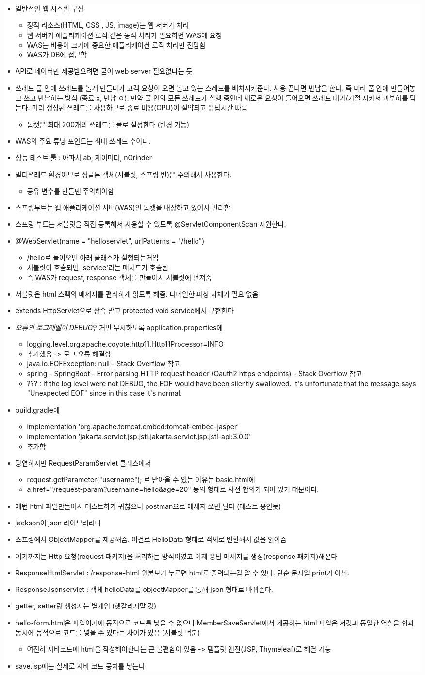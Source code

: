 
- 일반적인 웹 시스템 구성
  - 정적 리소스(HTML, CSS , JS, image)는 웹 서버가 처리
  - 웹 서버가 애플리케이션 로직 같은 동적 처리가 필요하면  WAS에 요청
  - WAS는 비용이 크기에 중요한 애플리케이션 로직 처리만 전담함
  - WAS가 DB에 접근함
- API로 데이터만 제공받으려면 굳이 web server 필요없다는 듯
- 쓰레드 풀 안에 쓰레드를 놀게 만들다가 고객 요청이 오면 놀고 있는 스레드를 배치시켜준다. 사용 끝나면 반납을 한다. 즉 미리 풀 안에 만들어놓고 쓰고 반납하는 방식 (종료 x, 반납 ㅇ). 만약 풀 안의 모든 쓰레드가 실행 중인데 새로운 요청이 들어오면 쓰레드 대기/거절 시켜서 과부하를 막는다. 미리 생성된 쓰레드를 사용하므로 종료 비용(CPU)이 절약되고 응답시간 빠름
  - 톰캣은 최대 200개의 쓰레드를 풀로 설정한다 (변경 가능)
- WAS의 주요 튜닝 포인트는 최대 쓰레드 수이다.
- 성능 테스트 툴 : 아파치 ab, 제이미터, nGrinder
- 멀티쓰레드 환경이므로 싱글톤 객체(서블릿, 스프링 빈)은 주의해서 사용한다.
  - 공유 변수를 만들땐 주의해야함
- 스프링부트는 웹 애플리케이션 서버(WAS)인 톰캣을 내장하고 있어서 편리함

- 스프링 부트는 서블릿을 직접 등록해서 사용할 수 있도록 @ServletComponentScan 지원한다.
- @WebServlet(name = "helloservlet", urlPatterns = "/hello")
  - /hello로 들어오면 아래 클래스가 실행되는거임
  - 서블릿이 호출되면 'service'라는 메서드가 호출됨
  - 즉 WAS가 request, response 객체를 만들어서 서블릿에 던져줌
- 서블릿은 html 스펙의 메세지를 편리하게 읽도록 해줌. 디테일한 파싱 자체가 필요 없음
- extends HttpServlet으로 상속 받고 protected void service에서 구현한다
- *오류의 로그레벨이 DEBUG*인거면 무시하도록 application.properties에
  - logging.level.org.apache.coyote.http11.Http11Processor=INFO
  - 추가했음 -> 로그 오류 해결함
  - [java.io.EOFException: null - Stack Overflow](https://stackoverflow.com/questions/77727371/java-io-eofexception-null) 참고
  - [spring - SpringBoot - Error parsing HTTP request header (Oauth2 https endpoints) - Stack Overflow](https://stackoverflow.com/questions/51501360/springboot-error-parsing-http-request-header-oauth2-https-endpoints) 참고
  - ??? : If the log level were not DEBUG, the EOF would have been silently swallowed. It's unfortunate that the message says "Unexpected EOF" since in this case it's normal.
- build.gradle에
  - implementation 'org.apache.tomcat.embed:tomcat-embed-jasper'
  - implementation 'jakarta.servlet.jsp.jstl:jakarta.servlet.jsp.jstl-api:3.0.0'
  - 추가함
- 당연하지만 RequestParamServlet 클래스에서
  - request.getParameter("username"); 로 받아올 수 있는 이유는 basic.html에
  - a href="/request-param?username=hello&age=20" 등의 형태로 사전 합의가 되어 있기 떄문이다.
- 매번 html 파일만들어서 테스트하기 귀찮으니 postman으로 메세지 쏘면 된다 (테스트 용인듯)
- jackson이 json 라이브러리다
- 스프링에서 ObjectMapper를 제공해줌. 이걸로 HelloData 형태로 객체로 변환해서 값을 읽어줌
- 여기까지는 Http 요청(request 패키지)을 처리하는 방식이였고 이제 응답 메세지를 생성(response 패키지)해본다
- ResponseHtmlServlet : /response-html 원본보기 누르면 html로 출력되는걸 알 수 있다. 단순 문자열 print가 아님.
- ResponseJsonservlet : 객체 helloData를 objectMapper를 통해 json 형태로 바꿔준다.
- getter, setter랑 생성자는 별개임 (헷갈리지말 것)
- hello-form.html은 파일이기에 동적으로 코드를 넣을 수 없으나 MemberSaveServlet에서 제공하는 html 파일은 저것과 동일한 역할을 함과 동시에 동적으로 코드를 넣을 수 있다는 차이가 있음 (서블릿 덕분)
  - 여전히 자바코드에 html을 작성해야한다는 큰 불편함이 있음 -> 템플릿 엔진(JSP, Thymeleaf)로 해결 가능
- save.jsp에는 실제로 자바 코드 뭉치를 넣는다
